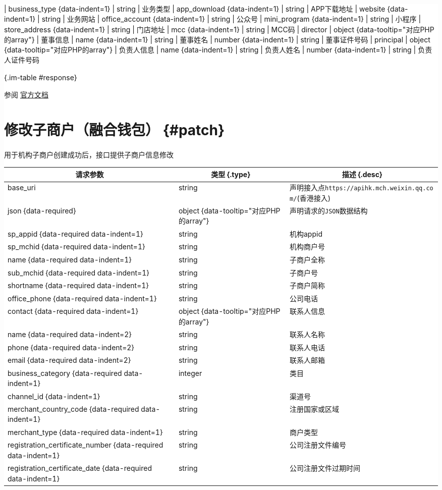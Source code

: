 | business_type {data-indent=1} | string | 业务类型
| app_download {data-indent=1} | string | APP下载地址
| website {data-indent=1} | string | 业务网站
| office_account {data-indent=1} | string | 公众号
| mini_program {data-indent=1} | string | 小程序
| store_address {data-indent=1} | string | 门店地址
| mcc {data-indent=1} | string | MCC码
| director | object {data-tooltip="对应PHP的array"} | 董事信息
| name {data-indent=1} | string | 董事姓名
| number {data-indent=1} | string | 董事证件号码
| principal | object {data-tooltip="对应PHP的array"} | 负责人信息
| name {data-indent=1} | string | 负责人姓名
| number {data-indent=1} | string | 负责人证件号码

{.im-table #response}

参阅 [官方文档](https://pay.weixin.qq.com/wiki/doc/api_external/ch/apis/chapter4_2_2.shtml)

# 修改子商户（融合钱包） {#patch}

用于机构子商户创建成功后，接口提供子商户信息修改

| 请求参数 | 类型 {.type} | 描述 {.desc}
| --- | --- | ---
| base_uri | string | 声明接入点`https://apihk.mch.weixin.qq.com/`(香港接入)
| json {data-required} | object {data-tooltip="对应PHP的array"} | 声明请求的`JSON`数据结构
| sp_appid {data-required data-indent=1} | string | 机构appid
| sp_mchid {data-required data-indent=1} | string | 机构商户号
| name {data-required data-indent=1} | string | 子商户全称
| sub_mchid {data-required data-indent=1} | string | 子商户号
| shortname {data-required data-indent=1} | string | 子商户简称
| office_phone {data-required data-indent=1} | string | 公司电话
| contact {data-required data-indent=1} | object {data-tooltip="对应PHP的array"} | 联系人信息
| name {data-required data-indent=2} | string | 联系人名称
| phone {data-required data-indent=2} | string | 联系人电话
| email {data-required data-indent=2} | string | 联系人邮箱
| business_category {data-required data-indent=1} | integer | 类目
| channel_id {data-indent=1} | string | 渠道号
| merchant_country_code {data-required data-indent=1} | string | 注册国家或区域
| merchant_type {data-required data-indent=1} | string | 商户类型
| registration_certificate_number {data-required data-indent=1} | string | 公司注册文件编号
| registration_certificate_date {data-required data-indent=1} | string | 公司注册文件过期时间